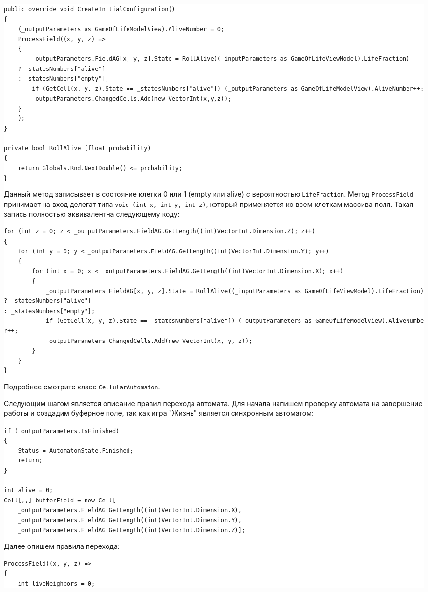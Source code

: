 ```
public override void CreateInitialConfiguration()
{
    (_outputParameters as GameOfLifeModelView).AliveNumber = 0;
    ProcessField((x, y, z) =>
    {
        _outputParameters.FieldAG[x, y, z].State = RollAlive((_inputParameters as GameOfLifeViewModel).LifeFraction)
    ? _statesNumbers["alive"]
    : _statesNumbers["empty"];
        if (GetCell(x, y, z).State == _statesNumbers["alive"]) (_outputParameters as GameOfLifeModelView).AliveNumber++;
        _outputParameters.ChangedCells.Add(new VectorInt(x,y,z));
    }
    );
}

private bool RollAlive (float probability)
{
    return Globals.Rnd.NextDouble() <= probability;
}
```
Данный метод записывает в состояние клетки 0 или 1 (empty или alive) с вероятностью ```LifeFraction```. Метод ```ProcessField``` принимает на вход делегат типа ```void (int x, int y, int z)```, который применяется ко всем клеткам массива поля. Такая запись полностью эквивалентна следующему коду:
```
for (int z = 0; z < _outputParameters.FieldAG.GetLength((int)VectorInt.Dimension.Z); z++)
{
    for (int y = 0; y < _outputParameters.FieldAG.GetLength((int)VectorInt.Dimension.Y); y++)
    {
        for (int x = 0; x < _outputParameters.FieldAG.GetLength((int)VectorInt.Dimension.X); x++)
        {
            _outputParameters.FieldAG[x, y, z].State = RollAlive((_inputParameters as GameOfLifeViewModel).LifeFraction)
? _statesNumbers["alive"]
: _statesNumbers["empty"];
            if (GetCell(x, y, z).State == _statesNumbers["alive"]) (_outputParameters as GameOfLifeModelView).AliveNumber++;
            _outputParameters.ChangedCells.Add(new VectorInt(x, y, z));
        }
    }
}
```

Подробнее смотрите класс ```CellularAutomaton```.

Следующим шагом является описание правил перехода автомата. Для начала напишем проверку автомата на завершение работы и создадим буферное поле, так как игра "Жизнь" является синхронным автоматом: 
```
if (_outputParameters.IsFinished)
{
    Status = AutomatonState.Finished;
    return;
}

int alive = 0;
Cell[,,] bufferField = new Cell[
    _outputParameters.FieldAG.GetLength((int)VectorInt.Dimension.X),
    _outputParameters.FieldAG.GetLength((int)VectorInt.Dimension.Y),
    _outputParameters.FieldAG.GetLength((int)VectorInt.Dimension.Z)];
```
Далее опишем правила перехода:
```
ProcessField((x, y, z) =>
{
    int liveNeighbors = 0;
```